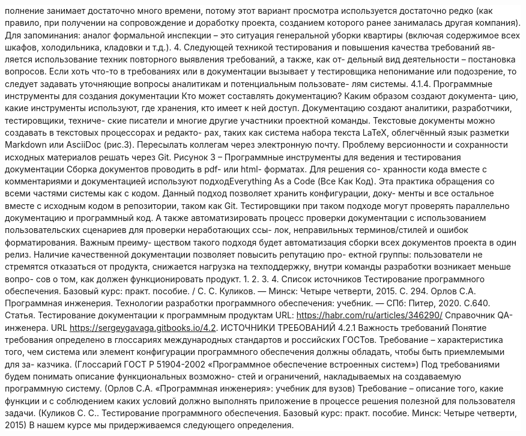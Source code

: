 полнение занимает достаточно много времени, потому этот вариант просмотра
используется достаточно редко (как правило, при получении на сопровождение и
доработку проекта, созданием которого ранее занималась другая компания).
Для запоминания: аналог формальной инспекции – это ситуация генеральной
уборки квартиры (включая содержимое всех шкафов, холодильника, кладовки и
т.д.).
4. Следующей техникой тестирования и повышения качества требований яв-
ляется использование техник повторного выявления требований, а также, как от-
дельный вид деятельности – постановка вопросов. Если хоть что-то в требованиях
или в документации вызывает у тестировщика непонимание или подозрение, то
следует задавать уточняющие вопросы аналитикам и потенциальным пользовате-
лям системы.
4.1.4. Программные инструменты для создания документации
Кто может составлять документацию? Каким образом создают документа-
цию, какие инструменты используют, где хранения, кто имеет к ней доступ.
Документацию создают аналитики, разработчики, тестировщики, техниче-
ские писатели и многие другие участники проектной команды.
Текстовые документы можно создавать в текстовых процессорах и редакто-
рах, таких как система набора текста LaTeX, облегчённый язык разметки
Markdown или AsciiDoc (рис.3). Пересылать коллегам через электронную почту.
Проблему версионности и сохранности исходных материалов решать через Git.
Рисунок 3 – Программные инструменты для ведения и тестирования документации
Сборка документов проводить в pdf- или html- форматах. Для решения со-
хранности кода вместе с комментариями и документацией используют подходEverything As a Code (Все Как Код). Эта практика обращения со всеми частями
системы как с кодом. Данный подход позволяет хранить конфигурации, доку-
менты и все остальное вместе с исходным кодом в репозитории, таком как Git.
Тестировщики при таком подходе могут проверять параллельно документацию и
программный код. А также автоматизировать процесс проверки документации с
использованием пользовательских сценариев для проверки неработающих ссы-
лок, неправильных терминов/стилей и ошибок форматирования. Важным преиму-
ществом такого подходя будет автоматизация сборки всех документов проекта в
один релиз.
Наличие качественной документации позволяет повысить репутацию про-
ектной группы: пользователи не стремятся отказаться от продукта, снижается
нагрузка на техподдержку, внутри команды разработки возникает меньше вопро-
сов о том, как должен функционировать продукт.
1.
2.
3.
4.
Список источников
Тестирование программного обеспечения. Базовый курс: практ. пособие. / С.
С. Куликов. — Минск: Четыре четверти, 2015. С. 294.
Орлов С.А. Программная инженерия. Технологии разработки программного
обеспечения: учебник. — СПб: Питер, 2020. С.640.
Статья. Тестирование документации к программным продуктам URL:
https://habr.com/ru/articles/346290/
Справочник QA-инженера. URL https://sergeygavaga.gitbooks.io/4.2. ИСТОЧНИКИ ТРЕБОВАНИЙ
4.2.1 Важность требований
Понятие требования определено в глоссариях международных стандартов и
российских ГОСТов.
Требование – характеристика того, чем система или элемент конфигурации
программного обеспечения должны обладать, чтобы быть приемлемыми для за-
казчика. (Глоссарий ГОСТ Р 51904-2002 «Программное обеспечение встроенных
систем»)
Под требованиями будем понимать описание функциональных возможно-
стей и ограничений, накладываемых на создаваемую программную систему.
(Орлов С.А. «Программная инженерия»: учебник для вузов)
Требование – описание того, какие функции и с соблюдением каких условий
должно выполнять приложение в процессе решения полезной для пользователя
задачи. (Куликов С. С.. Тестирование программного обеспечения. Базовый курс:
практ. пособие. Минск: Четыре четверти, 2015)
В нашем курсе мы придерживаемся следующего определения.